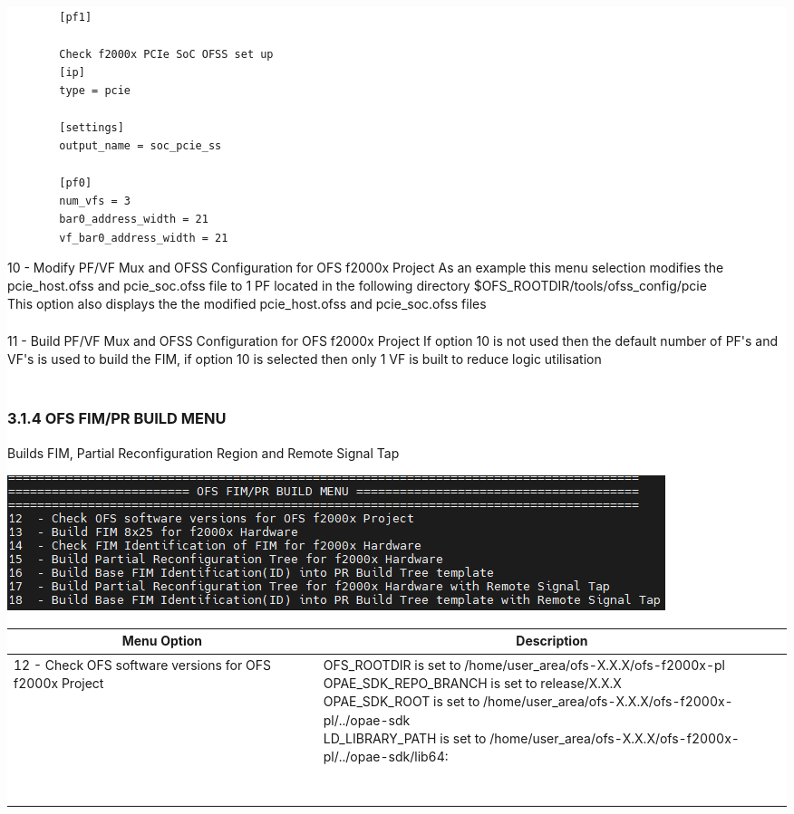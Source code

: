             [pf1]

            Check f2000x PCIe SoC OFSS set up
            [ip]
            type = pcie

            [settings]
            output_name = soc_pcie_ss

            [pf0]
            num_vfs = 3
            bar0_address_width = 21
            vf_bar0_address_width = 21
</td>        
        </tr>
        <tr>
            <td>10 - Modify PF/VF Mux and OFSS Configuration for OFS f2000x Project</td>
            <td>As an example this menu selection modifies the pcie_host.ofss and pcie_soc.ofss file to 1 PF located in the following directory $OFS_ROOTDIR/tools/ofss_config/pcie<br>
            This option also displays the the modified pcie_host.ofss and pcie_soc.ofss files<br>
            <br>
        </tr>
</td>        
        </tr>
        <tr>
            <td>11 - Build PF/VF Mux and OFSS Configuration for OFS f2000x Project</td>
            <td>If option 10 is not used then the default number of PF's and VF's is used to build the FIM, if option 10 is selected then only 1 VF is built to reduce logic utilisation<br>
            <br>
        </tr>
</tr>
     </tbody>
</table>


### **3.1.4 OFS FIM/PR BUILD MENU**


Builds FIM, Partial Reconfiguration Region and Remote Signal Tap

![](images/ofs_f2000x_adp_fim_pr_build_menu.png)

<table>
    <thead>
        <tr>
            <th>Menu Option</th>
            <th>Description</th>
        </tr>
    </thead>
    <tbody>
        <tr>
            <td>12 - Check OFS software versions for OFS f2000x Project</td>
            <td>OFS_ROOTDIR is set to /home/user_area/ofs-X.X.X/ofs-f2000x-pl<br>
                OPAE_SDK_REPO_BRANCH is set to release/X.X.X<br>
                OPAE_SDK_ROOT is set to /home/user_area/ofs-X.X.X/ofs-f2000x-pl/../opae-sdk<br>
                LD_LIBRARY_PATH is set to /home/user_area/ofs-X.X.X/ofs-f2000x-pl/../opae-sdk/lib64:<br>
<br>
            <br>
</td>        